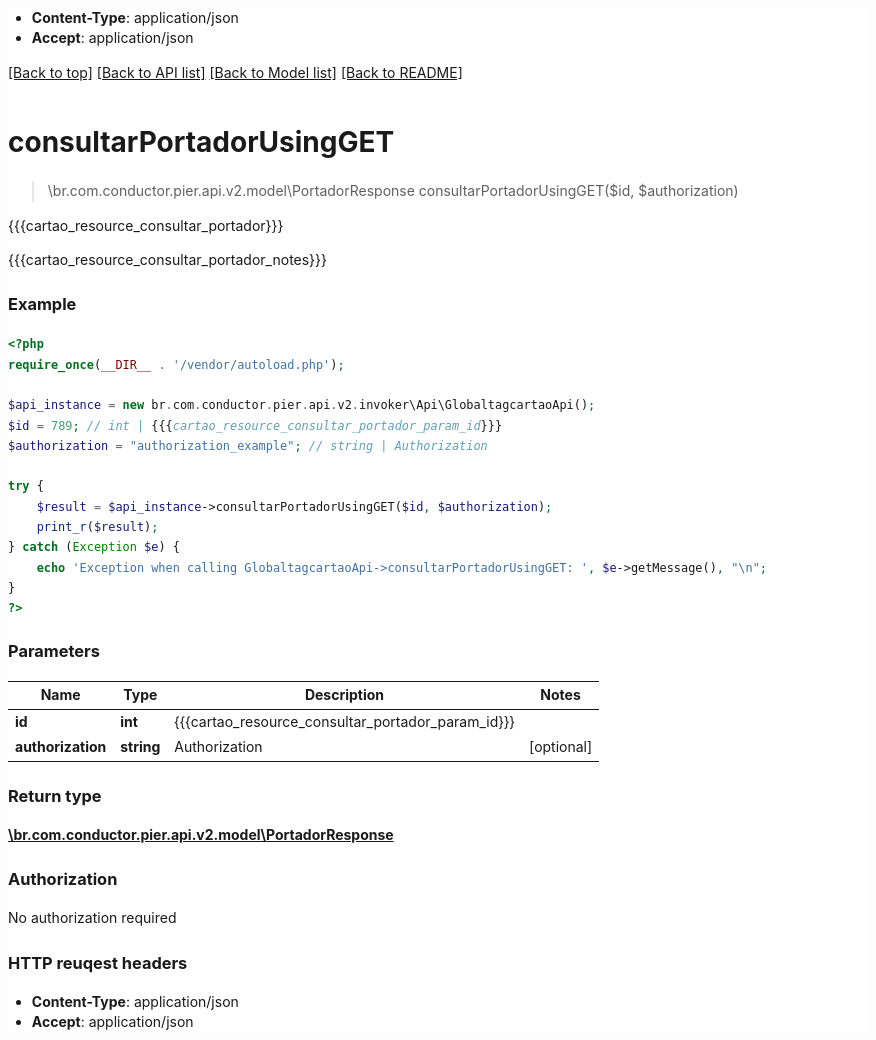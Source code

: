  - **Content-Type**: application/json
 - **Accept**: application/json

[[Back to top]](#) [[Back to API list]](../README.md#documentation-for-api-endpoints) [[Back to Model list]](../README.md#documentation-for-models) [[Back to README]](../README.md)

# **consultarPortadorUsingGET**
> \br.com.conductor.pier.api.v2.model\PortadorResponse consultarPortadorUsingGET($id, $authorization)

{{{cartao_resource_consultar_portador}}}

{{{cartao_resource_consultar_portador_notes}}}

### Example 
```php
<?php
require_once(__DIR__ . '/vendor/autoload.php');

$api_instance = new br.com.conductor.pier.api.v2.invoker\Api\GlobaltagcartaoApi();
$id = 789; // int | {{{cartao_resource_consultar_portador_param_id}}}
$authorization = "authorization_example"; // string | Authorization

try { 
    $result = $api_instance->consultarPortadorUsingGET($id, $authorization);
    print_r($result);
} catch (Exception $e) {
    echo 'Exception when calling GlobaltagcartaoApi->consultarPortadorUsingGET: ', $e->getMessage(), "\n";
}
?>
```

### Parameters

Name | Type | Description  | Notes
------------- | ------------- | ------------- | -------------
 **id** | **int**| {{{cartao_resource_consultar_portador_param_id}}} | 
 **authorization** | **string**| Authorization | [optional] 

### Return type

[**\br.com.conductor.pier.api.v2.model\PortadorResponse**](PortadorResponse.md)

### Authorization

No authorization required

### HTTP reuqest headers

 - **Content-Type**: application/json
 - **Accept**: application/json
